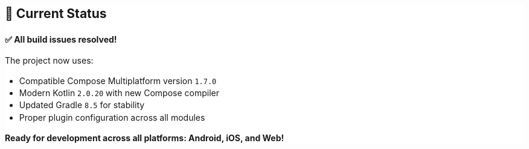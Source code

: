 
## 🎉 **Current Status**

**✅ All build issues resolved!**

The project now uses:
- Compatible Compose Multiplatform version `1.7.0`
- Modern Kotlin `2.0.20` with new Compose compiler
- Updated Gradle `8.5` for stability
- Proper plugin configuration across all modules

**Ready for development across all platforms: Android, iOS, and Web!**